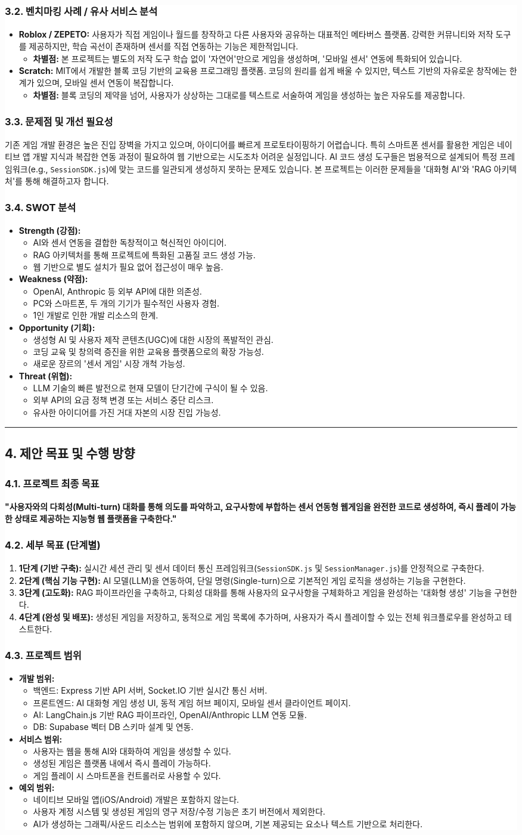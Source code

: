 ### 3.2. 벤치마킹 사례 / 유사 서비스 분석
*   **Roblox / ZEPETO:** 사용자가 직접 게임이나 월드를 창작하고 다른 사용자와 공유하는 대표적인 메타버스 플랫폼. 강력한 커뮤니티와 저작 도구를 제공하지만, 학습 곡선이 존재하며 센서를 직접 연동하는 기능은 제한적입니다.
    *   **차별점:** 본 프로젝트는 별도의 저작 도구 학습 없이 '자연어'만으로 게임을 생성하며, '모바일 센서' 연동에 특화되어 있습니다.
*   **Scratch:** MIT에서 개발한 블록 코딩 기반의 교육용 프로그래밍 플랫폼. 코딩의 원리를 쉽게 배울 수 있지만, 텍스트 기반의 자유로운 창작에는 한계가 있으며, 모바일 센서 연동이 복잡합니다.
    *   **차별점:** 블록 코딩의 제약을 넘어, 사용자가 상상하는 그대로를 텍스트로 서술하여 게임을 생성하는 높은 자유도를 제공합니다.

### 3.3. 문제점 및 개선 필요성
기존 게임 개발 환경은 높은 진입 장벽을 가지고 있으며, 아이디어를 빠르게 프로토타이핑하기 어렵습니다. 특히 스마트폰 센서를 활용한 게임은 네이티브 앱 개발 지식과 복잡한 연동 과정이 필요하여 웹 기반으로는 시도조차 어려운 실정입니다. AI 코드 생성 도구들은 범용적으로 설계되어 특정 프레임워크(e.g., `SessionSDK.js`)에 맞는 코드를 일관되게 생성하지 못하는 문제도 있습니다. 본 프로젝트는 이러한 문제들을 '대화형 AI'와 'RAG 아키텍처'를 통해 해결하고자 합니다.

### 3.4. SWOT 분석
*   **Strength (강점):**
    *   AI와 센서 연동을 결합한 독창적이고 혁신적인 아이디어.
    *   RAG 아키텍처를 통해 프로젝트에 특화된 고품질 코드 생성 가능.
    *   웹 기반으로 별도 설치가 필요 없어 접근성이 매우 높음.
*   **Weakness (약점):**
    *   OpenAI, Anthropic 등 외부 API에 대한 의존성.
    *   PC와 스마트폰, 두 개의 기기가 필수적인 사용자 경험.
    *   1인 개발로 인한 개발 리소스의 한계.
*   **Opportunity (기회):**
    *   생성형 AI 및 사용자 제작 콘텐츠(UGC)에 대한 시장의 폭발적인 관심.
    *   코딩 교육 및 창의력 증진을 위한 교육용 플랫폼으로의 확장 가능성.
    *   새로운 장르의 '센서 게임' 시장 개척 가능성.
*   **Threat (위협):**
    *   LLM 기술의 빠른 발전으로 현재 모델이 단기간에 구식이 될 수 있음.
    *   외부 API의 요금 정책 변경 또는 서비스 중단 리스크.
    *   유사한 아이디어를 가진 거대 자본의 시장 진입 가능성.

---

## 4. 제안 목표 및 수행 방향

### 4.1. 프로젝트 최종 목표
**"사용자와의 다회성(Multi-turn) 대화를 통해 의도를 파악하고, 요구사항에 부합하는 센서 연동형 웹게임을 완전한 코드로 생성하여, 즉시 플레이 가능한 상태로 제공하는 지능형 웹 플랫폼을 구축한다."**

### 4.2. 세부 목표 (단계별)
1.  **1단계 (기반 구축):** 실시간 세션 관리 및 센서 데이터 통신 프레임워크(`SessionSDK.js` 및 `SessionManager.js`)를 안정적으로 구축한다.
2.  **2단계 (핵심 기능 구현):** AI 모델(LLM)을 연동하여, 단일 명령(Single-turn)으로 기본적인 게임 로직을 생성하는 기능을 구현한다.
3.  **3단계 (고도화):** RAG 파이프라인을 구축하고, 다회성 대화를 통해 사용자의 요구사항을 구체화하고 게임을 완성하는 '대화형 생성' 기능을 구현한다.
4.  **4단계 (완성 및 배포):** 생성된 게임을 저장하고, 동적으로 게임 목록에 추가하며, 사용자가 즉시 플레이할 수 있는 전체 워크플로우를 완성하고 테스트한다.

### 4.3. 프로젝트 범위
*   **개발 범위:**
    *   백엔드: Express 기반 API 서버, Socket.IO 기반 실시간 통신 서버.
    *   프론트엔드: AI 대화형 게임 생성 UI, 동적 게임 허브 페이지, 모바일 센서 클라이언트 페이지.
    *   AI: LangChain.js 기반 RAG 파이프라인, OpenAI/Anthropic LLM 연동 모듈.
    *   DB: Supabase 벡터 DB 스키마 설계 및 연동.
*   **서비스 범위:**
    *   사용자는 웹을 통해 AI와 대화하여 게임을 생성할 수 있다.
    *   생성된 게임은 플랫폼 내에서 즉시 플레이 가능하다.
    *   게임 플레이 시 스마트폰을 컨트롤러로 사용할 수 있다.
*   **예외 범위:**
    *   네이티브 모바일 앱(iOS/Android) 개발은 포함하지 않는다.
    *   사용자 계정 시스템 및 생성된 게임의 영구 저장/수정 기능은 초기 버전에서 제외한다.
    *   AI가 생성하는 그래픽/사운드 리소스는 범위에 포함하지 않으며, 기본 제공되는 요소나 텍스트 기반으로 처리한다.
